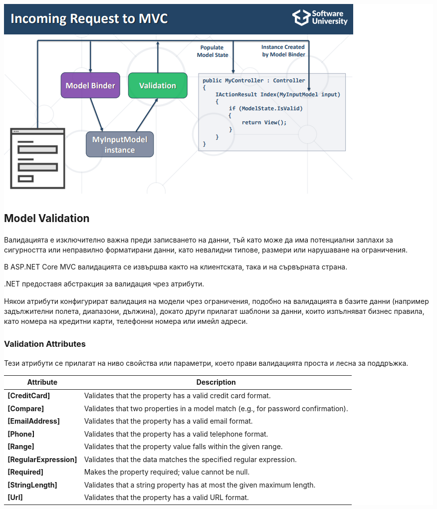 ![](https://github.com/GerardSh/SoftwareUniversity/blob/main/99%20Attachments/Pasted%20image%2020250415112507.png)
## Model Validation
Валидацията е изключително важна преди записването на данни, тъй като може да има потенциални заплахи за сигурността или неправилно форматирани данни, като невалидни типове, размери или нарушаване на ограничения.

В ASP.NET Core MVC валидацията се извършва както на клиентската, така и на сървърната страна.

.NET предоставя абстракция за валидация чрез атрибути.

Някои атрибути конфигурират валидация на модели чрез ограничения, подобно на валидацията в базите данни (например задължителни полета, диапазони, дължина), докато други прилагат шаблони за данни, които изпълняват бизнес правила, като номера на кредитни карти, телефонни номера или имейл адреси.
### Validation Attributes
Тези атрибути се прилагат на ниво свойства или параметри, което прави валидацията проста и лесна за поддръжка.

| **Attribute**          | **Description**                                                                 |
|------------------------|---------------------------------------------------------------------------------|
| **[CreditCard]**        | Validates that the property has a valid credit card format.                    |
| **[Compare]**           | Validates that two properties in a model match (e.g., for password confirmation).|
| **[EmailAddress]**      | Validates that the property has a valid email format.                          |
| **[Phone]**             | Validates that the property has a valid telephone format.                      |
| **[Range]**             | Validates that the property value falls within the given range.                |
| **[RegularExpression]** | Validates that the data matches the specified regular expression.              |
| **[Required]**          | Makes the property required; value cannot be null.                             |
| **[StringLength]**      | Validates that a string property has at most the given maximum length.        |
| **[Url]**               | Validates that the property has a valid URL format.                            
